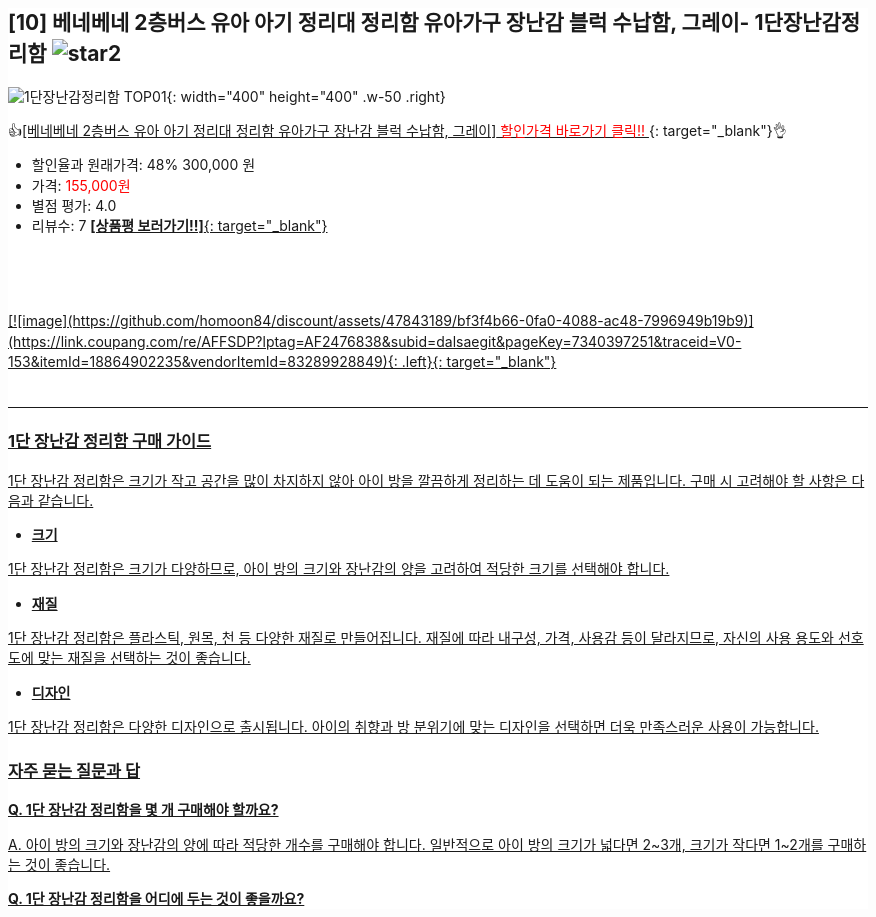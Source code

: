 
        
       
## [10] 베네베네 2층버스 유아 아기 정리대 정리함 유아가구 장난감 블럭 수납함, 그레이- 1단장난감정리함  <img width="81" alt="star2" src="https://user-images.githubusercontent.com/78655692/151471960-29c5febe-c509-4c6d-99f4-a2203eb193c5.png">

![1단장난감정리함 TOP01](https://thumbnail6.coupangcdn.com/thumbnails/remote/230x230ex/image/vendor_inventory/f0d4/e4dd4168a76e7fdea2a2d844f8ff456b306ee8b7e36c8c9f2069ec1c8408.jpg){: width="400" height="400" .w-50 .right}


👍<a href="https://link.coupang.com/re/AFFSDP?lptag=AF2476838&subid=dalsaegit&pageKey=7340397251&traceid=V0-153&itemId=18864902235&vendorItemId=83289928849">[베네베네 2층버스 유아 아기 정리대 정리함 유아가구 장난감 블럭 수납함, 그레이]<font color=red> 할인가격 바로가기 클릭!! </font></a>{: target="_blank"}👌
<br>
- 할인율과 원래가격: 48%  300,000   원
- 가격: <span style='color:red'>155,000원</span>
- 별점 평가: 4.0
- 리뷰수: 7 <a href="https://link.coupang.com/re/AFFSDP?lptag=AF2476838&subid=dalsaegit&pageKey=7340397251&traceid=V0-153&itemId=18864902235&vendorItemId=83289928849"> <strong>[상품평 보러가기!!]</strong>{: target="_blank"}
<br>
<br>
<br>
[![image](https://github.com/homoon84/discount/assets/47843189/bf3f4b66-0fa0-4088-ac48-7996949b19b9)](https://link.coupang.com/re/AFFSDP?lptag=AF2476838&subid=dalsaegit&pageKey=7340397251&traceid=V0-153&itemId=18864902235&vendorItemId=83289928849){: .left}{: target="_blank"}
<br>
<br>

---
### 1단 장난감 정리함 구매 가이드

1단 장난감 정리함은 크기가 작고 공간을 많이 차지하지 않아 아이 방을 깔끔하게 정리하는 데 도움이 되는 제품입니다. 구매 시 고려해야 할 사항은 다음과 같습니다.

* **크기**

1단 장난감 정리함은 크기가 다양하므로, 아이 방의 크기와 장난감의 양을 고려하여 적당한 크기를 선택해야 합니다.

* **재질**

1단 장난감 정리함은 플라스틱, 원목, 천 등 다양한 재질로 만들어집니다. 재질에 따라 내구성, 가격, 사용감 등이 달라지므로, 자신의 사용 용도와 선호도에 맞는 재질을 선택하는 것이 좋습니다.

* **디자인**

1단 장난감 정리함은 다양한 디자인으로 출시됩니다. 아이의 취향과 방 분위기에 맞는 디자인을 선택하면 더욱 만족스러운 사용이 가능합니다.

### 자주 묻는 질문과 답

**Q. 1단 장난감 정리함을 몇 개 구매해야 할까요?**

A. 아이 방의 크기와 장난감의 양에 따라 적당한 개수를 구매해야 합니다. 일반적으로 아이 방의 크기가 넓다면 2~3개, 크기가 작다면 1~2개를 구매하는 것이 좋습니다.

**Q. 1단 장난감 정리함을 어디에 두는 것이 좋을까요?**
